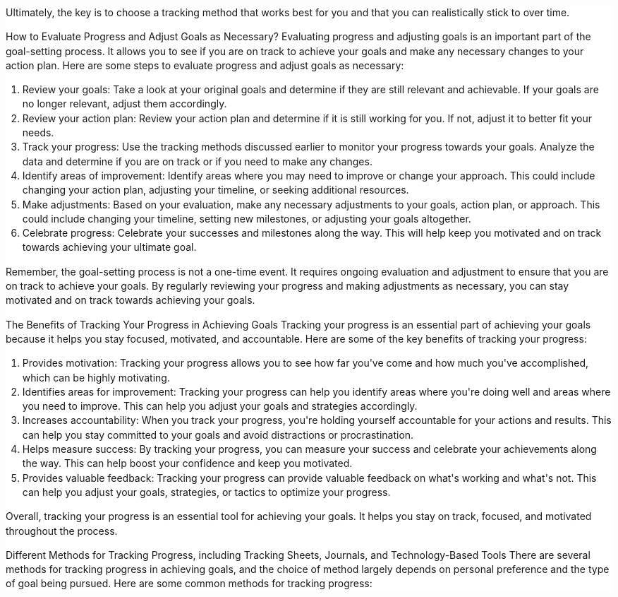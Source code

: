 
Ultimately, the key is to choose a tracking method that works best for you and that you can realistically stick to over time.

How to Evaluate Progress and Adjust Goals as Necessary?
Evaluating progress and adjusting goals is an important part of the goal-setting process. It allows you to see if you are on track to achieve your goals and make any necessary changes to your action plan. Here are some steps to evaluate progress and adjust goals as necessary:

1. Review your goals: Take a look at your original goals and determine if they are still relevant and achievable. If your goals are no longer relevant, adjust them accordingly.
2. Review your action plan: Review your action plan and determine if it is still working for you. If not, adjust it to better fit your needs.
3. Track your progress: Use the tracking methods discussed earlier to monitor your progress towards your goals. Analyze the data and determine if you are on track or if you need to make any changes.
4. Identify areas of improvement: Identify areas where you may need to improve or change your approach. This could include changing your action plan, adjusting your timeline, or seeking additional resources.
5. Make adjustments: Based on your evaluation, make any necessary adjustments to your goals, action plan, or approach. This could include changing your timeline, setting new milestones, or adjusting your goals altogether.
6. Celebrate progress: Celebrate your successes and milestones along the way. This will help keep you motivated and on track towards achieving your ultimate goal.

Remember, the goal-setting process is not a one-time event. It requires ongoing evaluation and adjustment to ensure that you are on track to achieve your goals. By regularly reviewing your progress and making adjustments as necessary, you can stay motivated and on track towards achieving your goals.

The Benefits of Tracking Your Progress in Achieving Goals
Tracking your progress is an essential part of achieving your goals because it helps you stay focused, motivated, and accountable. Here are some of the key benefits of tracking your progress:

1. Provides motivation: Tracking your progress allows you to see how far you've come and how much you've accomplished, which can be highly motivating.
2. Identifies areas for improvement: Tracking your progress can help you identify areas where you're doing well and areas where you need to improve. This can help you adjust your goals and strategies accordingly.
3. Increases accountability: When you track your progress, you're holding yourself accountable for your actions and results. This can help you stay committed to your goals and avoid distractions or procrastination.
4. Helps measure success: By tracking your progress, you can measure your success and celebrate your achievements along the way. This can help boost your confidence and keep you motivated.
5. Provides valuable feedback: Tracking your progress can provide valuable feedback on what's working and what's not. This can help you adjust your goals, strategies, or tactics to optimize your progress.

Overall, tracking your progress is an essential tool for achieving your goals. It helps you stay on track, focused, and motivated throughout the process.

Different Methods for Tracking Progress, including Tracking Sheets, Journals, and Technology-Based Tools
There are several methods for tracking progress in achieving goals, and the choice of method largely depends on personal preference and the type of goal being pursued. Here are some common methods for tracking progress:
